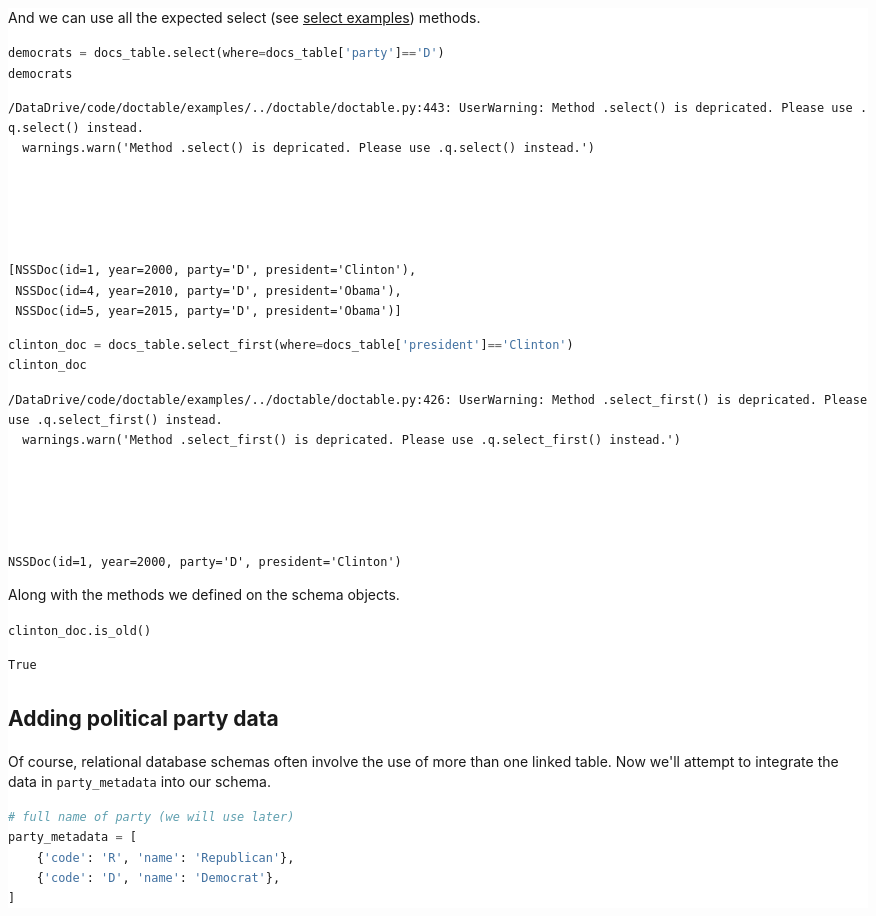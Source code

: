 
And we can use all the expected select (see [select examples](doctable_select.html)) methods.


```python
democrats = docs_table.select(where=docs_table['party']=='D')
democrats
```

    /DataDrive/code/doctable/examples/../doctable/doctable.py:443: UserWarning: Method .select() is depricated. Please use .q.select() instead.
      warnings.warn('Method .select() is depricated. Please use .q.select() instead.')





    [NSSDoc(id=1, year=2000, party='D', president='Clinton'),
     NSSDoc(id=4, year=2010, party='D', president='Obama'),
     NSSDoc(id=5, year=2015, party='D', president='Obama')]




```python
clinton_doc = docs_table.select_first(where=docs_table['president']=='Clinton')
clinton_doc
```

    /DataDrive/code/doctable/examples/../doctable/doctable.py:426: UserWarning: Method .select_first() is depricated. Please use .q.select_first() instead.
      warnings.warn('Method .select_first() is depricated. Please use .q.select_first() instead.')





    NSSDoc(id=1, year=2000, party='D', president='Clinton')



Along with the methods we defined on the schema objects.


```python
clinton_doc.is_old()
```




    True



## Adding political party data

Of course, relational database schemas often involve the use of more than one linked table. Now we'll attempt to integrate the data in `party_metadata` into our schema.


```python
# full name of party (we will use later)
party_metadata = [
    {'code': 'R', 'name': 'Republican'},
    {'code': 'D', 'name': 'Democrat'},
]
```
